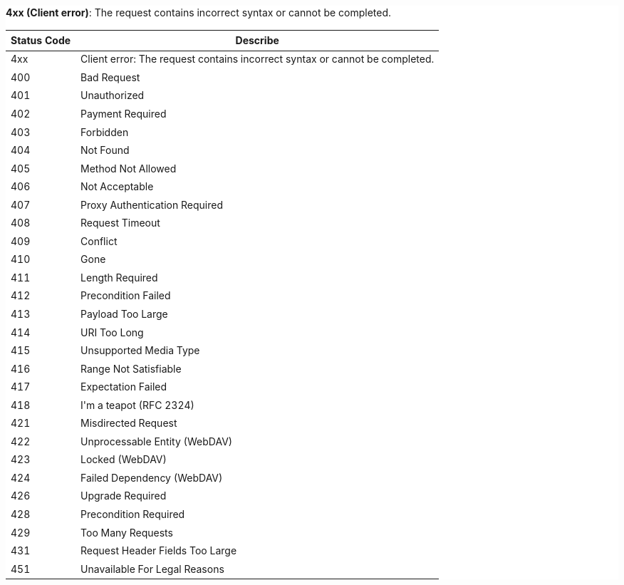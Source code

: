 **4xx (Client error)**: The request contains incorrect syntax or cannot be completed.

| Status Code | Describe                                                                    |
| ----------- | --------------------------------------------------------------------------- |
| 4xx         | Client error: The request contains incorrect syntax or cannot be completed. |
| 400         | Bad Request                                                                 |
| 401         | Unauthorized                                                                |
| 402         | Payment Required                                                            |
| 403         | Forbidden                                                                   |
| 404         | Not Found                                                                   |
| 405         | Method Not Allowed                                                          |
| 406         | Not Acceptable                                                              |
| 407         | Proxy Authentication Required                                               |
| 408         | Request Timeout                                                             |
| 409         | Conflict                                                                    |
| 410         | Gone                                                                        |
| 411         | Length Required                                                             |
| 412         | Precondition Failed                                                         |
| 413         | Payload Too Large                                                           |
| 414         | URI Too Long                                                                |
| 415         | Unsupported Media Type                                                      |
| 416         | Range Not Satisfiable                                                       |
| 417         | Expectation Failed                                                          |
| 418         | I'm a teapot (RFC 2324)                                                     |
| 421         | Misdirected Request                                                         |
| 422         | Unprocessable Entity (WebDAV)                                               |
| 423         | Locked (WebDAV)                                                             |
| 424         | Failed Dependency (WebDAV)                                                  |
| 426         | Upgrade Required                                                            |
| 428         | Precondition Required                                                       |
| 429         | Too Many Requests                                                           |
| 431         | Request Header Fields Too Large                                             |
| 451         | Unavailable For Legal Reasons                                               |
